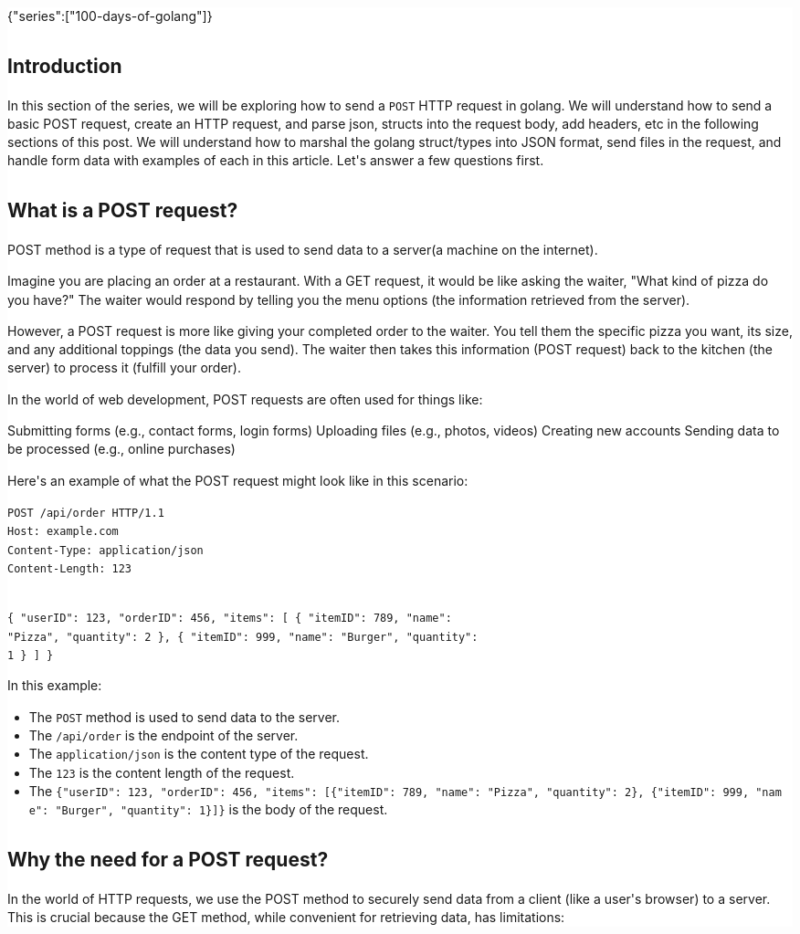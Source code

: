 {"series":["100-days-of-golang"]}

<h2>Introduction</h2>
<p>In this section of the series, we will be exploring how to send a <code>POST</code> HTTP request in golang. We will understand how to send a basic POST request, create an HTTP request, and parse json, structs into the request body, add headers, etc in the following sections of this post. We will understand how to marshal the golang struct/types into JSON format, send files in the request, and handle form data with examples of each in this article. Let's answer a few questions first.</p>
<h2>What is a POST request?</h2>
<p>POST method is a type of request that is used to send data to a server(a machine on the internet).</p>
<p>Imagine you are placing an order at a restaurant. With a GET request, it would be like asking the waiter, &quot;What kind of pizza do you have?&quot; The waiter would respond by telling you the menu options (the information retrieved from the server).</p>
<p>However, a POST request is more like giving your completed order to the waiter. You tell them the specific pizza you want, its size, and any additional toppings (the data you send). The waiter then takes this information (POST request) back to the kitchen (the server) to process it (fulfill your order).</p>
<p>In the world of web development, POST requests are often used for things like:</p>
<p>Submitting forms (e.g., contact forms, login forms) Uploading files (e.g., photos, videos) Creating new accounts Sending data to be processed (e.g., online purchases)</p>
<p>Here's an example of what the POST request might look like in this scenario:</p>
<pre><code class="language-nginx">POST /api/order HTTP/1.1
Host: example.com
Content-Type: application/json
Content-Length: 123

{
    &quot;userID&quot;: 123,
    &quot;orderID&quot;: 456,
    &quot;items&quot;: [
        {
            &quot;itemID&quot;: 789,
            &quot;name&quot;: &quot;Pizza&quot;,
            &quot;quantity&quot;: 2
        },
        {
            &quot;itemID&quot;: 999,
            &quot;name&quot;: &quot;Burger&quot;,
            &quot;quantity&quot;: 1
        }
    ]
}
</code></pre>
<p>In this example:</p>
<ul>
<li>The <code>POST</code> method is used to send data to the server.</li>
<li>The <code>/api/order</code> is the endpoint of the server.</li>
<li>The <code>application/json</code> is the content type of the request.</li>
<li>The <code>123</code> is the content length of the request.</li>
<li>The <code>{&quot;userID&quot;: 123, &quot;orderID&quot;: 456, &quot;items&quot;: [{&quot;itemID&quot;: 789, &quot;name&quot;: &quot;Pizza&quot;, &quot;quantity&quot;: 2}, {&quot;itemID&quot;: 999, &quot;name&quot;: &quot;Burger&quot;, &quot;quantity&quot;: 1}]}</code> is the body of the request.</li>
</ul>
<h2>Why the need for a POST request?</h2>
<p>In the world of HTTP requests, we use the POST method to securely send data from a client (like a user's browser) to a server. This is crucial because the GET method, while convenient for retrieving data, has limitations:</p>